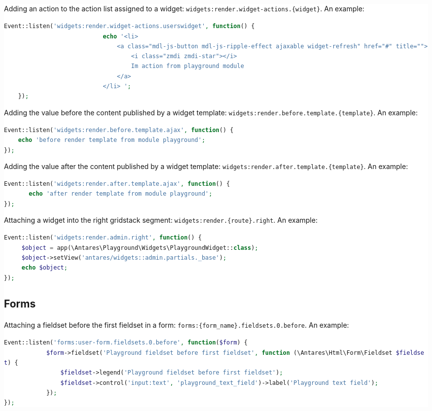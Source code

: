 Adding an action to the action list assigned to a widget: `widgets:render.widget-actions.{widget}`. An example:

```php
Event::listen('widgets:render.widget-actions.userswidget', function() {
                            echo '<li>
                                <a class="mdl-js-button mdl-js-ripple-effect ajaxable widget-refresh" href="#" title="">
                                    <i class="zmdi zmdi-star"></i>
                                    Im action from playground module
                                </a>
                            </li> ';
    });
```
    
Adding the value before the content published by a widget template: `widgets:render.before.template.{template}`. An example:

```php
Event::listen('widgets:render.before.template.ajax', function() {
    echo 'before render template from module playground';
});
```

Adding the value after the content published by a widget template: `widgets:render.after.template.{template}`. An example:

```php
Event::listen('widgets:render.after.template.ajax', function() {
       echo 'after render template from module playground';
});
```

Attaching a widget into the right gridstack segment: `widgets:render.{route}.right`. An example:

```php
Event::listen('widgets:render.admin.right', function() {
     $object = app(\Antares\Playground\Widgets\PlaygroundWidget::class);
     $object->setView('antares/widgets::admin.partials._base');
     echo $object;
});
```

## Forms  

Attaching a fieldset before the first fieldset in a form: `forms:{form_name}.fieldsets.0.before`. An example:

```php
Event::listen('forms:user-form.fieldsets.0.before', function($form) {
            $form->fieldset('Playground fieldset before first fieldset', function (\Antares\Html\Form\Fieldset $fieldset) {
                $fieldset->legend('Playground fieldset before first fieldset');
                $fieldset->control('input:text', 'playground_text_field')->label('Playground text field');
            });
});
```
